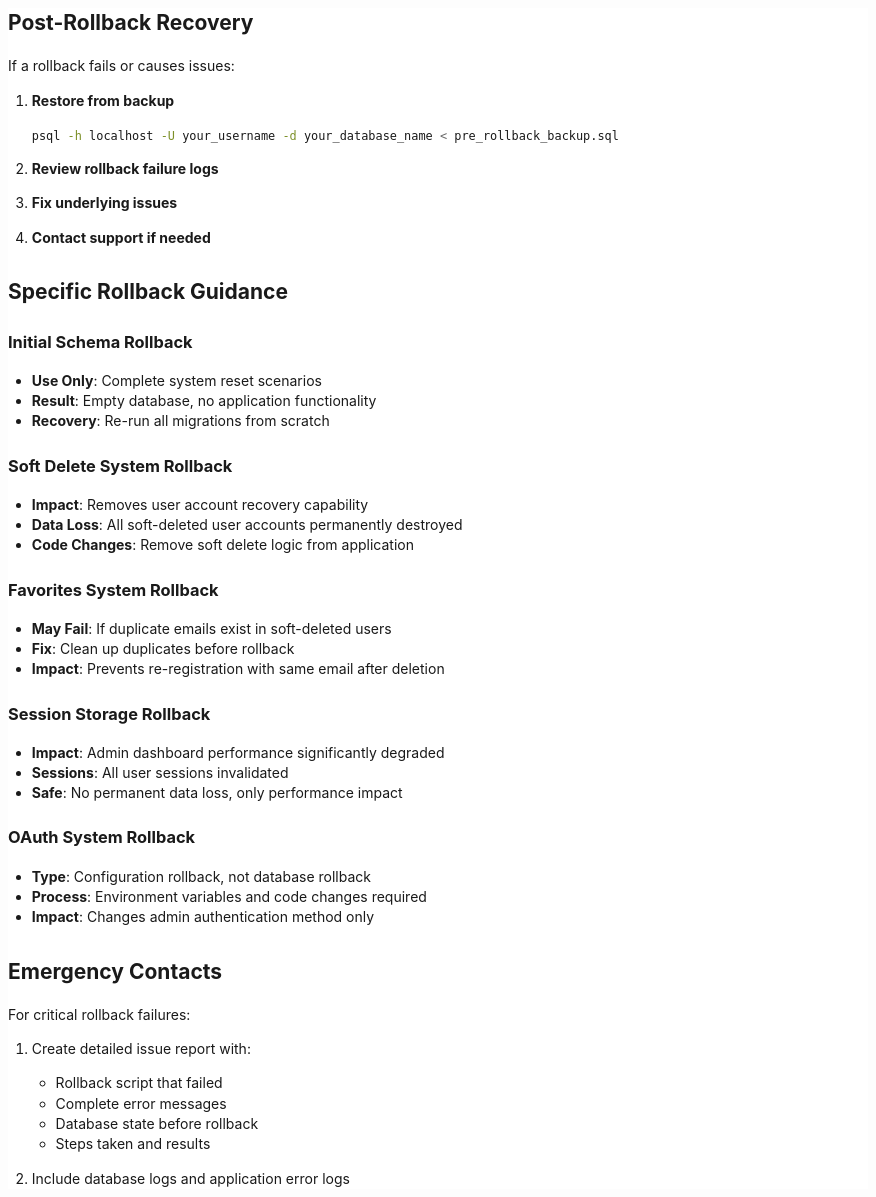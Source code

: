 ## Post-Rollback Recovery

If a rollback fails or causes issues:

1. **Restore from backup**
   ```bash
   psql -h localhost -U your_username -d your_database_name < pre_rollback_backup.sql
   ```

2. **Review rollback failure logs**
3. **Fix underlying issues**
4. **Contact support if needed**

## Specific Rollback Guidance

### Initial Schema Rollback
- **Use Only**: Complete system reset scenarios
- **Result**: Empty database, no application functionality
- **Recovery**: Re-run all migrations from scratch

### Soft Delete System Rollback  
- **Impact**: Removes user account recovery capability
- **Data Loss**: All soft-deleted user accounts permanently destroyed
- **Code Changes**: Remove soft delete logic from application

### Favorites System Rollback
- **May Fail**: If duplicate emails exist in soft-deleted users
- **Fix**: Clean up duplicates before rollback
- **Impact**: Prevents re-registration with same email after deletion

### Session Storage Rollback
- **Impact**: Admin dashboard performance significantly degraded
- **Sessions**: All user sessions invalidated
- **Safe**: No permanent data loss, only performance impact

### OAuth System Rollback
- **Type**: Configuration rollback, not database rollback
- **Process**: Environment variables and code changes required
- **Impact**: Changes admin authentication method only

## Emergency Contacts

For critical rollback failures:
1. Create detailed issue report with:
   - Rollback script that failed
   - Complete error messages
   - Database state before rollback
   - Steps taken and results

2. Include database logs and application error logs
